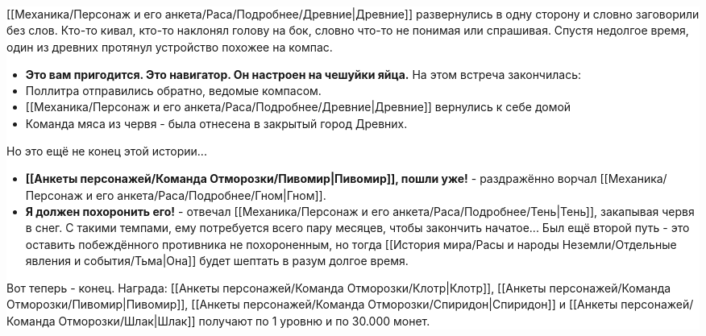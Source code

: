 [[Механика/Персонаж и его анкета/Раса/Подробнее/Древние\|Древние]] развернулись в одну сторону и словно заговорили без слов. Кто-то кивал, кто-то наклонял голову на бок, словно что-то не понимая или спрашивая. Спустя недолгое время, один из древних протянул устройство похожее на компас. 
- **Это вам пригодится. Это навигатор. Он настроен на чешуйки яйца.** 
На этом встреча закончилась:
- Поллитра отправились обратно, ведомые компасом. 
- [[Механика/Персонаж и его анкета/Раса/Подробнее/Древние\|Древние]] вернулись к себе домой
- Команда мяса из червя - была отнесена в закрытый город Древних. 

Но это ещё не конец этой истории...
- **[[Анкеты персонажей/Команда Отморозки/Пивомир\|Пивомир]], пошли уже!** - раздражённо ворчал [[Механика/Персонаж и его анкета/Раса/Подробнее/Гном\|Гном]]. 
- **Я должен похоронить его!** - отвечал [[Механика/Персонаж и его анкета/Раса/Подробнее/Тень\|Тень]], закапывая червя в снег. 
С такими темпами, ему потребуется всего пару месяцев, чтобы закончить начатое... Был ещё второй путь - это оставить побеждённого противника не похороненным, но тогда [[История мира/Расы и народы Неземли/Отдельные явления и события/Тьма\|Она]] будет шептать в разум долгое время. 

Вот теперь - конец. 
Награда: 
[[Анкеты персонажей/Команда Отморозки/Клотр\|Клотр]], [[Анкеты персонажей/Команда Отморозки/Пивомир\|Пивомир]], [[Анкеты персонажей/Команда Отморозки/Спиридон\|Спиридон]] и [[Анкеты персонажей/Команда Отморозки/Шлак\|Шлак]] получают по 1 уровню и по 30.000 монет. 